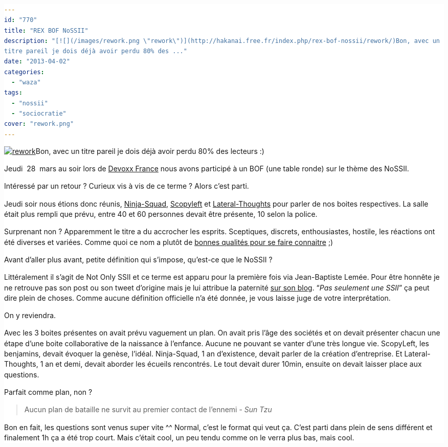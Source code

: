```yaml
---
id: "770"
title: "REX BOF NoSSII"
description: "[![](/images/rework.png \"rework\")](http://hakanai.free.fr/index.php/rex-bof-nossii/rework/)Bon, avec un titre pareil je dois déjà avoir perdu 80% des ..."
date: "2013-04-02"
categories: 
  - "waza"
tags: 
  - "nossii"
  - "sociocratie"
cover: "rework.png"
---
```


[![](/images/rework.png "rework")](http://hakanai.free.fr/index.php/rex-bof-nossii/rework/)Bon, avec un titre pareil je dois déjà avoir perdu 80% des lecteurs :)

Jeudi  28  mars au soir lors de [Devoxx France](http://www.devoxx.com/display/FR13/Accueil) nous avons participé à un BOF (une table ronde) sur le thème des NoSSII.

Intéressé par un retour ? Curieux vis à vis de ce terme ? Alors c’est parti.

Jeudi soir nous étions donc réunis, [Ninja-Squad](http://ninja-squad.com/), [Scopyleft](http://scopyleft.fr/) et [Lateral-Thoughts](http://www.lateral-thoughts.com/) pour parler de nos boites respectives. La salle était plus rempli que prévu, entre 40 et 60 personnes devait être présente, 10 selon la police.

Surprenant non ? Apparemment le titre a du accrocher les esprits. Sceptiques, discrets, enthousiastes, hostile, les réactions ont été diverses et variées. Comme quoi ce nom a plutôt de [bonnes qualités pour se faire connaitre](http://blog.ninja-squad.com/2013/03/22/nossii-devoxx-france/#comment-847891802) ;)

Avant d’aller plus avant, petite définition qui s’impose, qu’est-ce que le NoSSII ?

Littéralement il s’agit de Not Only SSII et ce terme est apparu pour la première fois via Jean-Baptiste Lemée. Pour être honnête je ne retrouve pas son post ou son tweet d’origine mais je lui attribue la paternité [sur son blog](http://www.java-freelance.fr/lateralthoughts/encore-mieux-que-freelance). “_Pas seulement une SSII_” ça peut dire plein de choses. Comme aucune définition officielle n’a été donnée, je vous laisse juge de votre interprétation.

On y reviendra.

Avec les 3 boites présentes on avait prévu vaguement un plan. On avait pris l’âge des sociétés et on devait présenter chacun une étape d’une boite collaborative de la naissance à l’enfance. Aucune ne pouvant se vanter d’une très longue vie. ScopyLeft, les benjamins, devait évoquer la genèse, l’idéal. Ninja-Squad, 1 an d’existence, devait parler de la création d’entreprise. Et Lateral-Thoughts, 1 an et demi, devait aborder les écueils rencontrés. Le tout devait durer 10min, ensuite on devait laisser place aux questions.

Parfait comme plan, non ?

> Aucun plan de bataille ne survit au premier contact de l’ennemi - _Sun Tzu_

Bon en fait, les questions sont venus super vite ^^ Normal, c’est le format qui veut ça. C’est parti dans plein de sens différent et finalement 1h ça a été trop court. Mais c’était cool, un peu tendu comme on le verra plus bas, mais cool.
